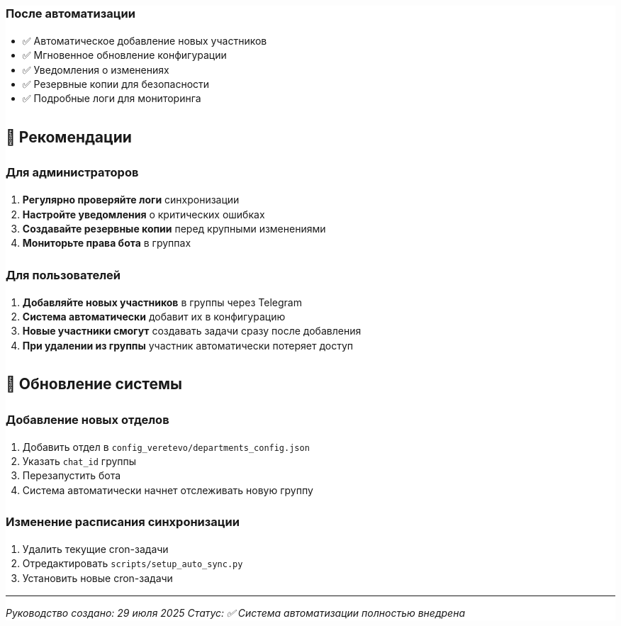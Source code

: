 ### После автоматизации
- ✅ Автоматическое добавление новых участников
- ✅ Мгновенное обновление конфигурации
- ✅ Уведомления о изменениях
- ✅ Резервные копии для безопасности
- ✅ Подробные логи для мониторинга

## 🎯 Рекомендации

### Для администраторов

1. **Регулярно проверяйте логи** синхронизации
2. **Настройте уведомления** о критических ошибках
3. **Создавайте резервные копии** перед крупными изменениями
4. **Мониторьте права бота** в группах

### Для пользователей

1. **Добавляйте новых участников** в группы через Telegram
2. **Система автоматически** добавит их в конфигурацию
3. **Новые участники смогут** создавать задачи сразу после добавления
4. **При удалении из группы** участник автоматически потеряет доступ

## 🔄 Обновление системы

### Добавление новых отделов

1. Добавить отдел в `config_veretevo/departments_config.json`
2. Указать `chat_id` группы
3. Перезапустить бота
4. Система автоматически начнет отслеживать новую группу

### Изменение расписания синхронизации

1. Удалить текущие cron-задачи
2. Отредактировать `scripts/setup_auto_sync.py`
3. Установить новые cron-задачи

---

*Руководство создано: 29 июля 2025*
*Статус: ✅ Система автоматизации полностью внедрена* 